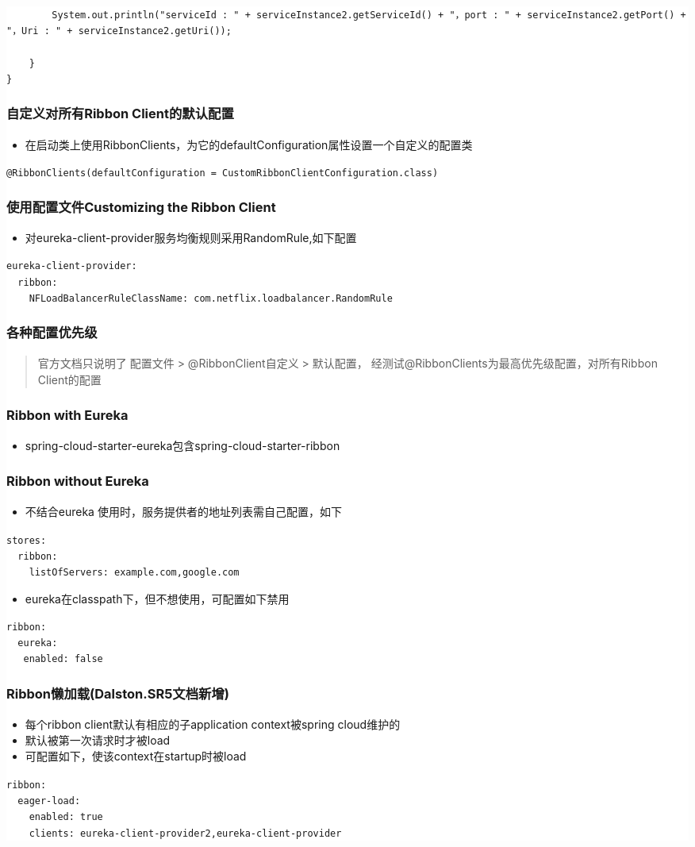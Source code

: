 ```
        System.out.println("serviceId : " + serviceInstance2.getServiceId() + "，port : " + serviceInstance2.getPort() + "，Uri : " + serviceInstance2.getUri());

    }
}
```

### 自定义对所有Ribbon Client的默认配置
* 在启动类上使用RibbonClients，为它的defaultConfiguration属性设置一个自定义的配置类

```
@RibbonClients(defaultConfiguration = CustomRibbonClientConfiguration.class)
```


### 使用配置文件Customizing the Ribbon Client
* 对eureka-client-provider服务均衡规则采用RandomRule,如下配置

```
eureka-client-provider:
  ribbon:
    NFLoadBalancerRuleClassName: com.netflix.loadbalancer.RandomRule
```

### 各种配置优先级
> 官方文档只说明了  配置文件 > @RibbonClient自定义 > 默认配置， 经测试@RibbonClients为最高优先级配置，对所有Ribbon Client的配置

### Ribbon with Eureka
* spring-cloud-starter-eureka包含spring-cloud-starter-ribbon

### Ribbon without Eureka

* 不结合eureka 使用时，服务提供者的地址列表需自己配置，如下
```
stores:
  ribbon:
    listOfServers: example.com,google.com
```

* eureka在classpath下，但不想使用，可配置如下禁用

```
ribbon:
  eureka:
   enabled: false
```

### Ribbon懒加载(Dalston.SR5文档新增)
* 每个ribbon client默认有相应的子application context被spring cloud维护的
* 默认被第一次请求时才被load
* 可配置如下，使该context在startup时被load

```
ribbon:
  eager-load:
    enabled: true
    clients: eureka-client-provider2,eureka-client-provider
```
